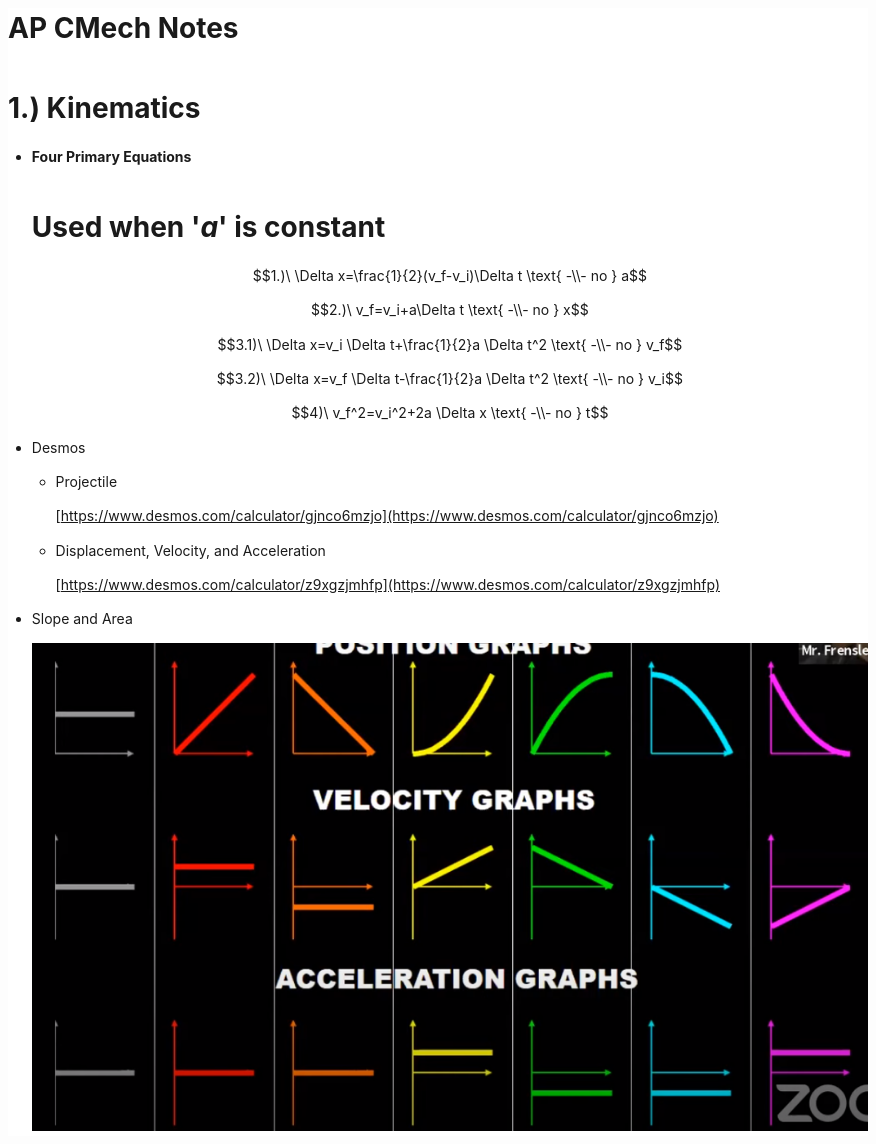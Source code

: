 # AP CMech Notes

# 1.) Kinematics

- **Four Primary Equations**

    # **Used when '*a*' is constant**

    $$1.)\ \Delta x=\frac{1}{2}(v_f-v_i)\Delta t \text{ -\\- no } a$$

    $$2.)\ v_f=v_i+a\Delta t \text{ -\\- no } x$$

    $$3.1)\ \Delta x=v_i \Delta t+\frac{1}{2}a \Delta t^2 \text{ -\\- no } v_f$$

    $$3.2)\ \Delta x=v_f \Delta t-\frac{1}{2}a \Delta t^2 \text{ -\\- no } v_i$$

    $$4)\ v_f^2=v_i^2+2a \Delta x \text{ -\\- no } t$$

- Desmos
    - Projectile

        [https://www.desmos.com/calculator/gjnco6mzjo](https://www.desmos.com/calculator/gjnco6mzjo)

    - Displacement, Velocity, and Acceleration

        [https://www.desmos.com/calculator/z9xgzjmhfp](https://www.desmos.com/calculator/z9xgzjmhfp)

- Slope and Area

    ![media/mech/Untitled.png](media/mech/Untitled.png)
